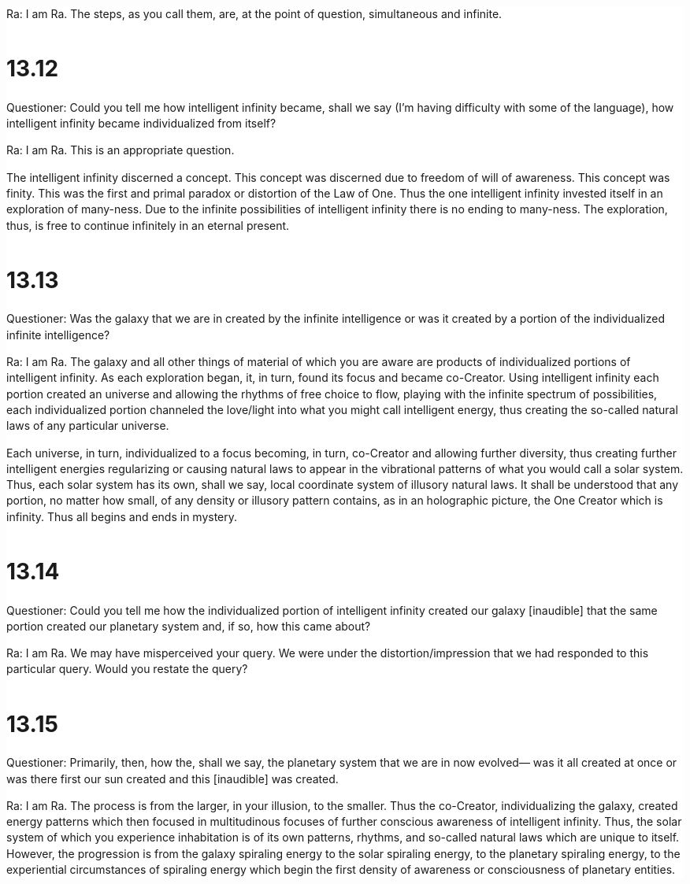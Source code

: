 Ra: I am Ra. The steps, as you call them, are, at the point of question, simultaneous and infinite.

# 13.12
Questioner: Could you tell me how intelligent infinity became, shall we say (I’m having difficulty with some of the language), how intelligent infinity became individualized from itself?

Ra: I am Ra. This is an appropriate question.

The intelligent infinity discerned a concept. This concept was discerned due to freedom of will of awareness. This concept was finity. This was the first and primal paradox or distortion of the Law of One. Thus the one intelligent infinity invested itself in an exploration of many-ness. Due to the infinite possibilities of intelligent infinity there is no ending to many-ness. The exploration, thus, is free to continue infinitely in an eternal present.

# 13.13
Questioner: Was the galaxy that we are in created by the infinite intelligence or was it created by a portion of the individualized infinite intelligence?

Ra: I am Ra. The galaxy and all other things of material of which you are aware are products of individualized portions of intelligent infinity. As each exploration began, it, in turn, found its focus and became co-Creator. Using intelligent infinity each portion created an universe and allowing the rhythms of free choice to flow, playing with the infinite spectrum of possibilities, each individualized portion channeled the love/light into what you might call intelligent energy, thus creating the so-called natural laws of any particular universe.

Each universe, in turn, individualized to a focus becoming, in turn, co-Creator and allowing further diversity, thus creating further intelligent energies regularizing or causing natural laws to appear in the vibrational patterns of what you would call a solar system. Thus, each solar system has its own, shall we say, local coordinate system of illusory natural laws. It shall be understood that any portion, no matter how small, of any density or illusory pattern contains, as in an holographic picture, the One Creator which is infinity. Thus all begins and ends in mystery.

# 13.14
Questioner: Could you tell me how the individualized portion of intelligent infinity created our galaxy [inaudible] that the same portion created our planetary system and, if so, how this came about?

Ra: I am Ra. We may have misperceived your query. We were under the distortion/impression that we had responded to this particular query. Would you restate the query?

# 13.15
Questioner: Primarily, then, how the, shall we say, the planetary system that we are in now evolved— was it all created at once or was there first our sun created and this [inaudible] was created.

Ra: I am Ra. The process is from the larger, in your illusion, to the smaller. Thus the co-Creator, individualizing the galaxy, created energy patterns which then focused in multitudinous focuses of further conscious awareness of intelligent infinity. Thus, the solar system of which you experience inhabitation is of its own patterns, rhythms, and so-called natural laws which are unique to itself. However, the progression is from the galaxy spiraling energy to the solar spiraling energy, to the planetary spiraling energy, to the experiential circumstances of spiraling energy which begin the first density of awareness or consciousness of planetary entities.
